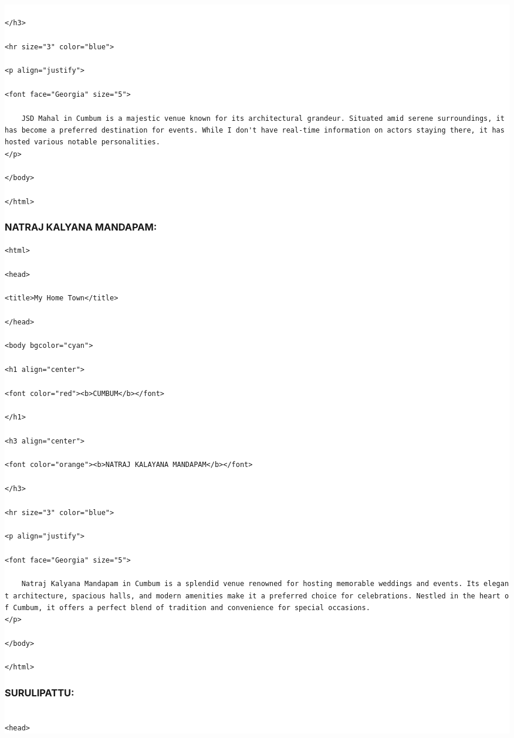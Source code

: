 ```

</h3>

<hr size="3" color="blue">

<p align="justify">

<font face="Georgia" size="5">

    JSD Mahal in Cumbum is a majestic venue known for its architectural grandeur. Situated amid serene surroundings, it has become a preferred destination for events. While I don't have real-time information on actors staying there, it has hosted various notable personalities.
</p>

</body>

</html>
```

### NATRAJ KALYANA MANDAPAM:
```
<html>

<head>

<title>My Home Town</title>

</head>

<body bgcolor="cyan">

<h1 align="center">

<font color="red"><b>CUMBUM</b></font>

</h1>

<h3 align="center">

<font color="orange"><b>NATRAJ KALAYANA MANDAPAM</b></font>

</h3>

<hr size="3" color="blue">

<p align="justify">

<font face="Georgia" size="5">

    Natraj Kalyana Mandapam in Cumbum is a splendid venue renowned for hosting memorable weddings and events. Its elegant architecture, spacious halls, and modern amenities make it a preferred choice for celebrations. Nestled in the heart of Cumbum, it offers a perfect blend of tradition and convenience for special occasions.
</p>

</body>

</html>
```
### SURULIPATTU:
```<html>

<head>
```